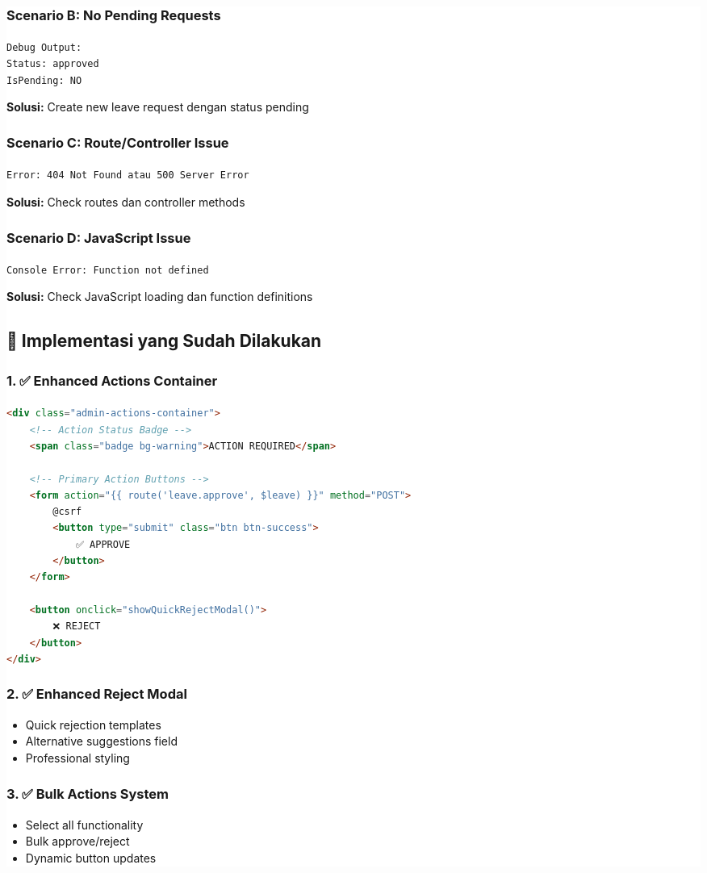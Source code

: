 ### **Scenario B: No Pending Requests**
```
Debug Output:
Status: approved
IsPending: NO
```
**Solusi:** Create new leave request dengan status pending

### **Scenario C: Route/Controller Issue**
```
Error: 404 Not Found atau 500 Server Error
```
**Solusi:** Check routes dan controller methods

### **Scenario D: JavaScript Issue**
```
Console Error: Function not defined
```
**Solusi:** Check JavaScript loading dan function definitions

## 🚀 Implementasi yang Sudah Dilakukan

### **1. ✅ Enhanced Actions Container**
```html
<div class="admin-actions-container">
    <!-- Action Status Badge -->
    <span class="badge bg-warning">ACTION REQUIRED</span>
    
    <!-- Primary Action Buttons -->
    <form action="{{ route('leave.approve', $leave) }}" method="POST">
        @csrf
        <button type="submit" class="btn btn-success">
            ✅ APPROVE
        </button>
    </form>
    
    <button onclick="showQuickRejectModal()">
        ❌ REJECT
    </button>
</div>
```

### **2. ✅ Enhanced Reject Modal**
- Quick rejection templates
- Alternative suggestions field
- Professional styling

### **3. ✅ Bulk Actions System**
- Select all functionality
- Bulk approve/reject
- Dynamic button updates
